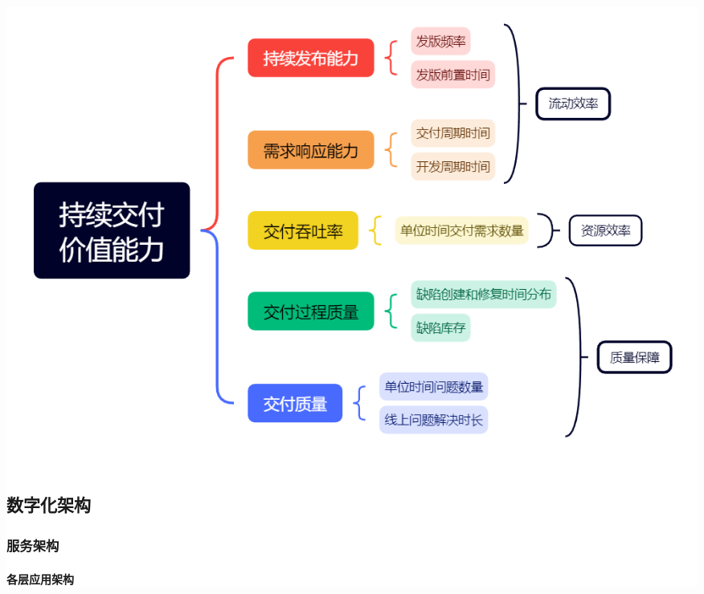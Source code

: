 ![image-20240220101322991](../images/研发效能1.png)











## 数字化架构



### **服务架构**

#### **各层应用架构**
